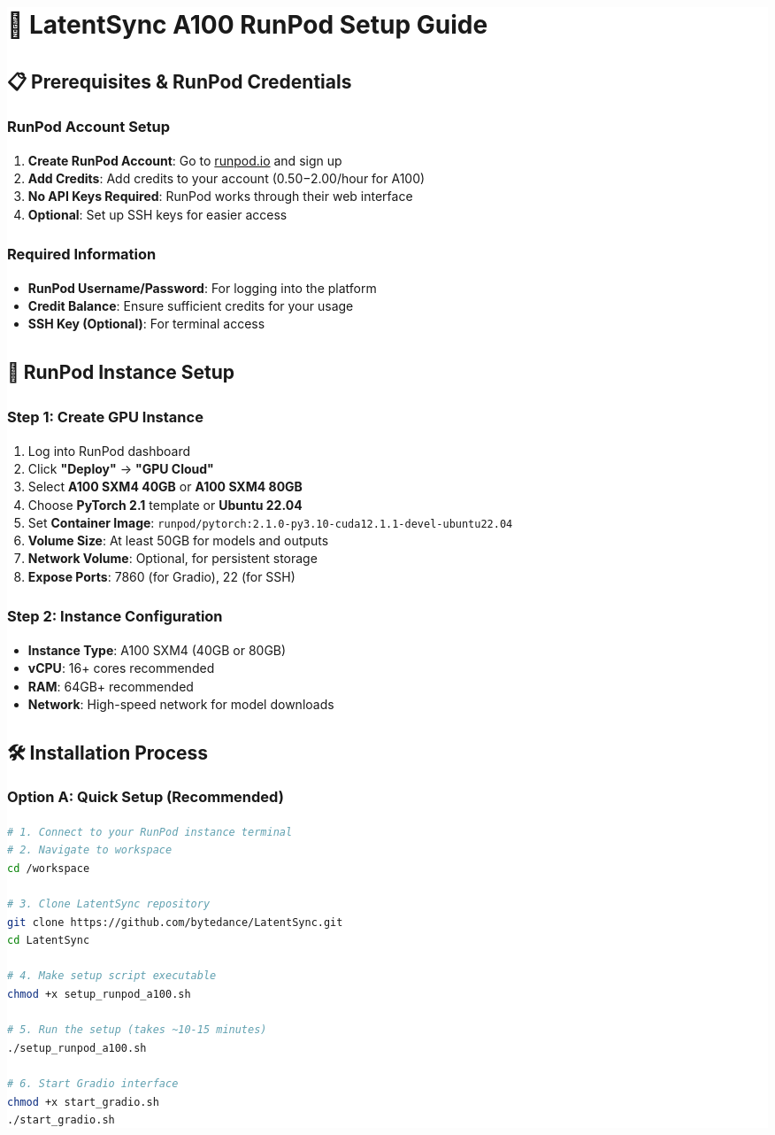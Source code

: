# 🚀 LatentSync A100 RunPod Setup Guide

## 📋 Prerequisites & RunPod Credentials

### RunPod Account Setup
1. **Create RunPod Account**: Go to [runpod.io](https://runpod.io) and sign up
2. **Add Credits**: Add credits to your account ($0.50-$2.00/hour for A100)
3. **No API Keys Required**: RunPod works through their web interface
4. **Optional**: Set up SSH keys for easier access

### Required Information
- **RunPod Username/Password**: For logging into the platform
- **Credit Balance**: Ensure sufficient credits for your usage
- **SSH Key (Optional)**: For terminal access

## 🎯 RunPod Instance Setup

### Step 1: Create GPU Instance
1. Log into RunPod dashboard
2. Click **"Deploy"** → **"GPU Cloud"**
3. Select **A100 SXM4 40GB** or **A100 SXM4 80GB**
4. Choose **PyTorch 2.1** template or **Ubuntu 22.04**
5. Set **Container Image**: `runpod/pytorch:2.1.0-py3.10-cuda12.1.1-devel-ubuntu22.04`
6. **Volume Size**: At least 50GB for models and outputs
7. **Network Volume**: Optional, for persistent storage
8. **Expose Ports**: 7860 (for Gradio), 22 (for SSH)

### Step 2: Instance Configuration
- **Instance Type**: A100 SXM4 (40GB or 80GB)
- **vCPU**: 16+ cores recommended
- **RAM**: 64GB+ recommended
- **Network**: High-speed network for model downloads

## 🛠️ Installation Process

### Option A: Quick Setup (Recommended)
```bash
# 1. Connect to your RunPod instance terminal
# 2. Navigate to workspace
cd /workspace

# 3. Clone LatentSync repository
git clone https://github.com/bytedance/LatentSync.git
cd LatentSync

# 4. Make setup script executable
chmod +x setup_runpod_a100.sh

# 5. Run the setup (takes ~10-15 minutes)
./setup_runpod_a100.sh

# 6. Start Gradio interface
chmod +x start_gradio.sh
./start_gradio.sh
```
